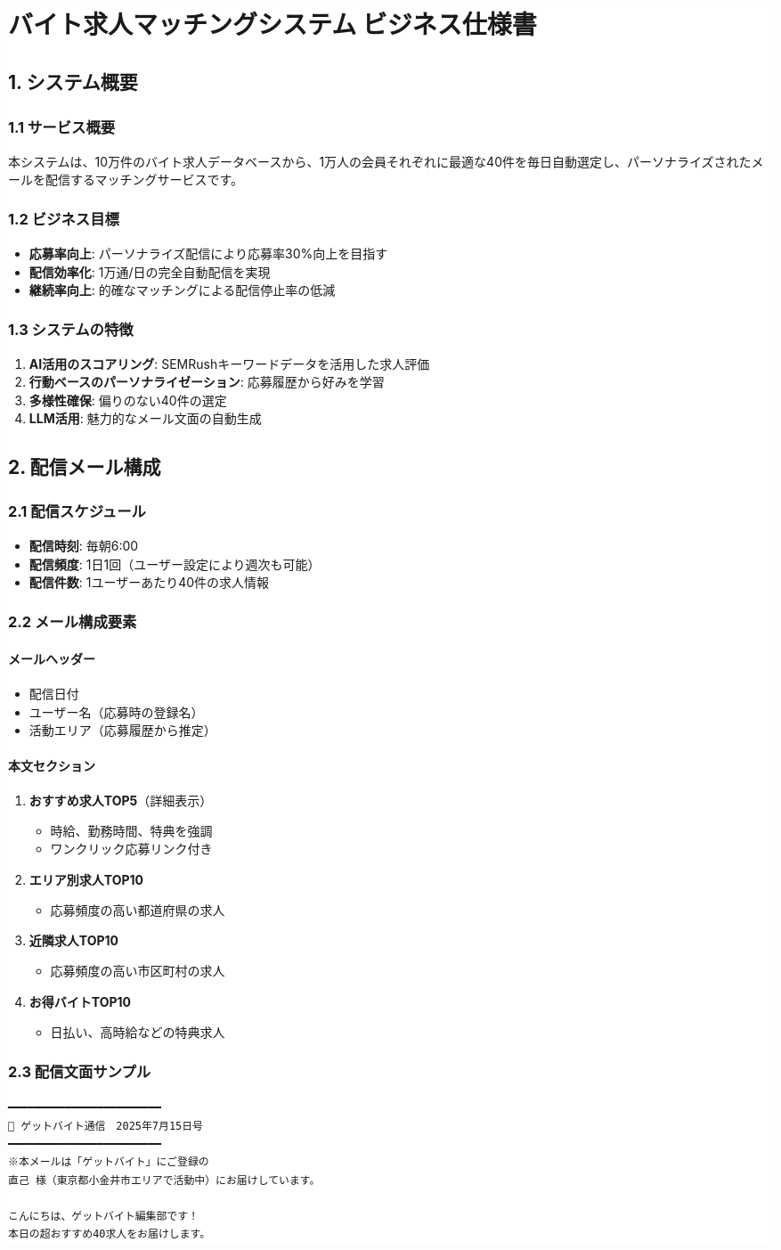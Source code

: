 # バイト求人マッチングシステム ビジネス仕様書

## 1. システム概要

### 1.1 サービス概要
本システムは、10万件のバイト求人データベースから、1万人の会員それぞれに最適な40件を毎日自動選定し、パーソナライズされたメールを配信するマッチングサービスです。

### 1.2 ビジネス目標
- **応募率向上**: パーソナライズ配信により応募率30%向上を目指す
- **配信効率化**: 1万通/日の完全自動配信を実現
- **継続率向上**: 的確なマッチングによる配信停止率の低減

### 1.3 システムの特徴
1. **AI活用のスコアリング**: SEMRushキーワードデータを活用した求人評価
2. **行動ベースのパーソナライゼーション**: 応募履歴から好みを学習
3. **多様性確保**: 偏りのない40件の選定
4. **LLM活用**: 魅力的なメール文面の自動生成

## 2. 配信メール構成

### 2.1 配信スケジュール
- **配信時刻**: 毎朝6:00
- **配信頻度**: 1日1回（ユーザー設定により週次も可能）
- **配信件数**: 1ユーザーあたり40件の求人情報

### 2.2 メール構成要素

#### メールヘッダー
- 配信日付
- ユーザー名（応募時の登録名）
- 活動エリア（応募履歴から推定）

#### 本文セクション
1. **おすすめ求人TOP5**（詳細表示）
   - 時給、勤務時間、特典を強調
   - ワンクリック応募リンク付き

2. **エリア別求人TOP10**
   - 応募頻度の高い都道府県の求人

3. **近隣求人TOP10**
   - 応募頻度の高い市区町村の求人

4. **お得バイトTOP10**
   - 日払い、高時給などの特典求人

### 2.3 配信文面サンプル
```
━━━━━━━━━━━━━━━━━━━━━━━━
📧 ゲットバイト通信　2025年7月15日号
━━━━━━━━━━━━━━━━━━━━━━━━
※本メールは「ゲットバイト」にご登録の
直己 様（東京都小金井市エリアで活動中）にお届けしています。

こんにちは、ゲットバイト編集部です！
本日の超おすすめ40求人をお届けします。
```
